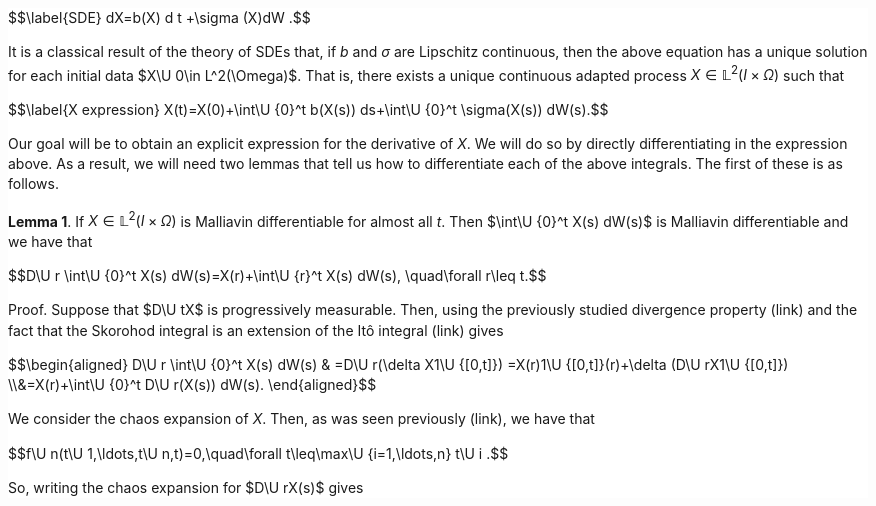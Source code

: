 <div>
 $$\label{SDE}
    dX=b(X) d t +\sigma (X)dW .$$
</div>

  It is a classical result of the theory
of SDEs that, if $b$ and $\sigma$ are Lipschitz continuous, then the
above equation has a unique solution for each initial data
$X\U 0\in L^2(\Omega)$. That is, there exists a unique continuous adapted
process $X\in \mathbb{L}^2(I\times\Omega)$ such that


<div>
 $$\label{X expression}
    X(t)=X(0)+\int\U {0}^t b(X(s)) ds+\int\U {0}^t \sigma(X(s))  dW(s).$$
</div>


Our goal will be to obtain an explicit expression for the derivative of
$X$. We will do so by directly differentiating in the expression above.
As a result, we will need two lemmas that tell us how to differentiate
each of the above integrals. The first of these is as follows.


**Lemma 1**. If $X\in \mathbb{L}^2(I\times\Omega)$ is Malliavin
differentiable for almost all $t$. Then $\int\U {0}^t X(s) dW(s)$ is
Malliavin differentiable and we have that


<div>
 $$D\U r \int\U {0}^t X(s) dW(s)=X(r)+\int\U {r}^t X(s) dW(s), \quad\forall r\leq t.$$
</div>





Proof. Suppose that $D\U tX$ is progressively measurable. Then, using
the previously studied divergence property (link) and the fact that the
Skorohod integral is an extension of the Itô integral (link) gives


<div>
 $$\begin{aligned}
        D\U r \int\U {0}^t X(s) dW(s) & =D\U r(\delta X1\U {[0,t]}) =X(r)1\U {[0,t]}(r)+\delta (D\U rX1\U {[0,t]}) \\&=X(r)+\int\U {0}^t D\U r(X(s)) dW(s).
    \end{aligned}$$
</div>

  We consider the chaos expansion of $X$. Then, as was
seen previously (link), we have that


<div>
 $$f\U n(t\U 1,\ldots,t\U n,t)=0,\quad\forall t\leq\max\U {i=1,\ldots,n} t\U i .$$
</div>


So, writing the chaos expansion for $D\U rX(s)$ gives

